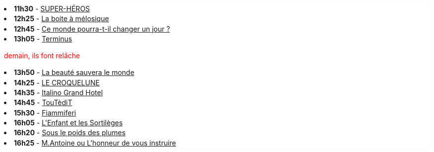 </li>
  
<li><b>11h30</b> - <a rel='nofollow' href="https://www.festivaloffavignon.com/programme/2022/super-heros-s30401/">SUPER-HÉROS</a>
  
</li>
  
<li><b>12h25</b> - <a rel='nofollow' href="https://www.festivaloffavignon.com/programme/2022/la-boite-a-melosique-s30297/">La boite à mélosique</a>
  
</li>
  
<li><b>12h45</b> - <a rel='nofollow' href="https://www.festivaloffavignon.com/programme/2022/ce-monde-pourra-t-il-changer-un-jour-s29767/">Ce monde pourra-t-il changer un jour ?</a>
  
</li>
  
<li><b>13h05</b> - <a rel='nofollow' href="https://www.festivaloffavignon.com/programme/2022/terminus-s31224/">Terminus</a>
  
  <p style="color: red">demain, ils font relâche</p>
  
</li>
  
<li><b>13h50</b> - <a rel='nofollow' href="https://www.festivaloffavignon.com/programme/2022/la-beaute-sauvera-le-monde-s30265/">La beauté sauvera le monde</a>
  
</li>
  
<li><b>14h25</b> - <a rel='nofollow' href="https://www.festivaloffavignon.com/programme/2022/le-croquelune-s29836/">LE CROQUELUNE</a>
  
</li>
  
<li><b>14h35</b> - <a rel='nofollow' href="https://www.festivaloffavignon.com/programme/2022/italino-grand-hotel-s30980/">Italino Grand Hotel</a>
  
</li>
  
<li><b>14h45</b> - <a rel='nofollow' href="https://www.festivaloffavignon.com/programme/2022/toutedit-s29810/">TouTèdiT</a>
  
</li>
  
<li><b>15h30</b> - <a rel='nofollow' href="https://www.festivaloffavignon.com/programme/2022/fiammiferi-s31975/">Fiammiferi</a>
  
</li>
  
<li><b>16h05</b> - <a rel='nofollow' href="https://www.festivaloffavignon.com/programme/2022/l-enfant-et-les-sortileges-s30646/">L'Enfant et les Sortilèges</a>
  
</li>
  
<li><b>16h20</b> - <a rel='nofollow' href="https://www.festivaloffavignon.com/programme/2022/sous-le-poids-des-plumes-s29971/">Sous le poids des plumes</a>
  
</li>
  
<li><b>16h25</b> - <a rel='nofollow' href="https://www.festivaloffavignon.com/programme/2022/m-antoine-ou-l-honneur-de-vous-instruire-s30275/">M.Antoine ou L'honneur de vous instruire</a>
  